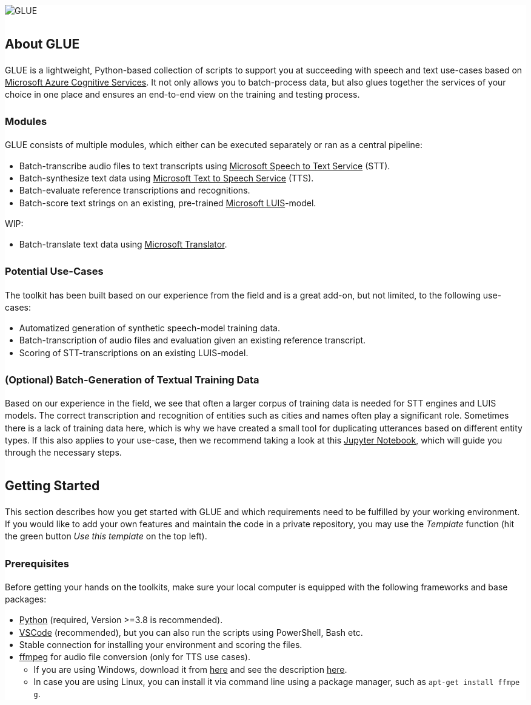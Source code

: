 <img src="assets/img/glue_logo.png" alt="GLUE" width="400px">

## About GLUE
GLUE is a lightweight, Python-based collection of scripts to support you at succeeding with speech and text use-cases based on [Microsoft Azure Cognitive Services](https://azure.microsoft.com/en-us/services/cognitive-services/). It not only allows you to batch-process data, but also glues together the services of your choice in one place and ensures an end-to-end view on the training and testing process.

### Modules
GLUE consists of multiple modules, which either can be executed separately or ran as a central pipeline:
- Batch-transcribe audio files to text transcripts using [Microsoft Speech to Text Service](https://azure.microsoft.com/en-us/services/cognitive-services/speech-to-text/) (STT).
- Batch-synthesize text data using [Microsoft Text to Speech Service](https://azure.microsoft.com/en-us/services/cognitive-services/text-to-speech/) (TTS).
- Batch-evaluate reference transcriptions and recognitions.
- Batch-score text strings on an existing, pre-trained [Microsoft LUIS](https://luis.ai)-model.

WIP:
- Batch-translate text data using [Microsoft Translator](https://azure.microsoft.com/en-us/services/cognitive-services/translator/).

### Potential Use-Cases
The toolkit has been built based on our experience from the field and is a great add-on, but not limited, to the following use-cases: 
- Automatized generation of synthetic speech-model training data.
- Batch-transcription of audio files and evaluation given an existing reference transcript.
- Scoring of STT-transcriptions on an existing LUIS-model.

### (Optional) Batch-Generation of Textual Training Data
Based on our experience in the field, we see that often a larger corpus of training data is needed for STT engines and LUIS models. The correct transcription and recognition of entities such as cities and names often play a significant role. Sometimes there is a lack of training data here, which is why we have created a small tool for duplicating utterances based on different entity types. If this also applies to your use-case, then we recommend taking a look at this [Jupyter Notebook](<notebooks/Data - Training Data Generator.ipynb>), which will guide you through the necessary steps.

## Getting Started
This section describes how you get started with GLUE and which requirements need to be fulfilled by your working environment.
If you would like to add your own features and maintain the code in a private repository, you may use the _Template_ function (hit the green button _Use this template_ on the top left).

### Prerequisites
Before getting your hands on the toolkits, make sure your local computer is equipped with the following frameworks and base packages:
- [Python](https://www.python.org/downloads/) (required, Version >=3.8 is recommended).
- [VSCode](https://code.visualstudio.com/) (recommended), but you can also run the scripts using PowerShell, Bash etc.
- Stable connection for installing your environment and scoring the files.
- [ffmpeg](https://github.com/BtbN/FFmpeg-Builds/releases) for audio file conversion (only for TTS use cases).
  - If you are using Windows, download it from [here](https://ffmpeg.org/download.html#build-windows) and see the description [here](GET_YOUR_KEYS.md).
  - In case you are using Linux, you can install it via command line using a package manager, such as `apt-get install ffmpeg`.

